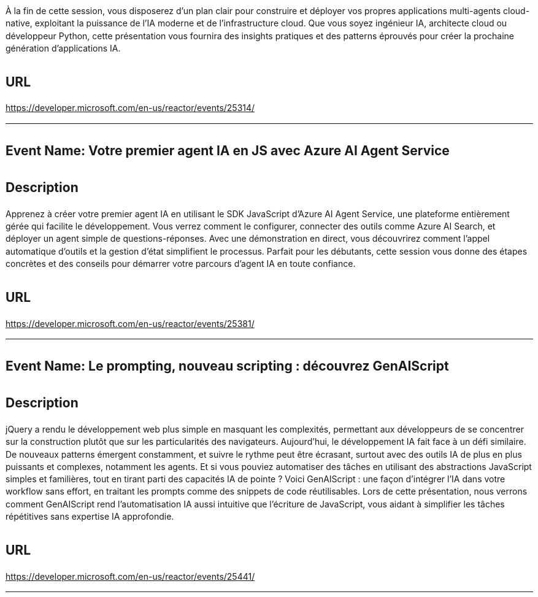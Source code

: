À la fin de cette session, vous disposerez d’un plan clair pour construire et déployer vos propres applications multi-agents cloud-native, exploitant la puissance de l’IA moderne et de l’infrastructure cloud. Que vous soyez ingénieur IA, architecte cloud ou développeur Python, cette présentation vous fournira des insights pratiques et des patterns éprouvés pour créer la prochaine génération d’applications IA.

## URL
<https://developer.microsoft.com/en-us/reactor/events/25314/>

---

## Event Name: Votre premier agent IA en JS avec Azure AI Agent Service

## Description

Apprenez à créer votre premier agent IA en utilisant le SDK JavaScript d’Azure AI Agent Service, une plateforme entièrement gérée qui facilite le développement. Vous verrez comment le configurer, connecter des outils comme Azure AI Search, et déployer un agent simple de questions-réponses. Avec une démonstration en direct, vous découvrirez comment l’appel automatique d’outils et la gestion d’état simplifient le processus. Parfait pour les débutants, cette session vous donne des étapes concrètes et des conseils pour démarrer votre parcours d’agent IA en toute confiance.

## URL
<https://developer.microsoft.com/en-us/reactor/events/25381/>

---

## Event Name: Le prompting, nouveau scripting : découvrez GenAIScript

## Description

jQuery a rendu le développement web plus simple en masquant les complexités, permettant aux développeurs de se concentrer sur la construction plutôt que sur les particularités des navigateurs. Aujourd’hui, le développement IA fait face à un défi similaire. De nouveaux patterns émergent constamment, et suivre le rythme peut être écrasant, surtout avec des outils IA de plus en plus puissants et complexes, notamment les agents. Et si vous pouviez automatiser des tâches en utilisant des abstractions JavaScript simples et familières, tout en tirant parti des capacités IA de pointe ? Voici GenAIScript : une façon d’intégrer l’IA dans votre workflow sans effort, en traitant les prompts comme des snippets de code réutilisables. Lors de cette présentation, nous verrons comment GenAIScript rend l’automatisation IA aussi intuitive que l’écriture de JavaScript, vous aidant à simplifier les tâches répétitives sans expertise IA approfondie.

## URL
<https://developer.microsoft.com/en-us/reactor/events/25441/>

---
